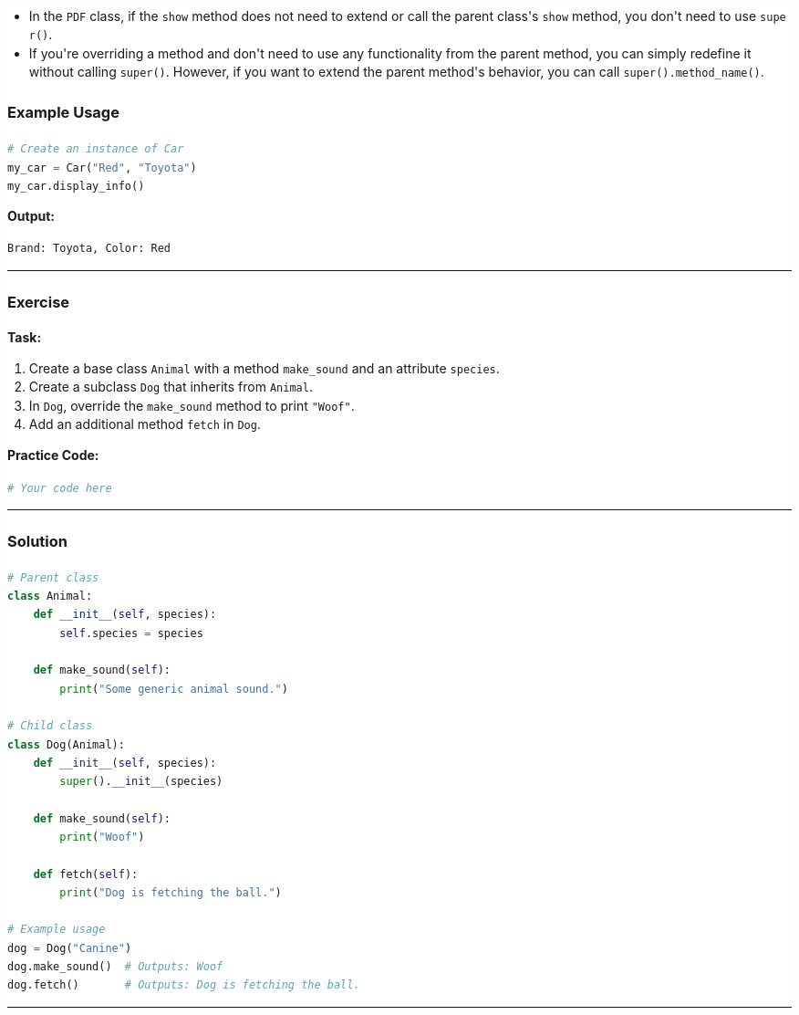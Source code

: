    - In the `PDF` class, if the `show` method does not need to extend or call the parent class's `show` method, you don't need to use `super()`.
   - If you're overriding a method and don't need to use any functionality from the parent method, you can simply redefine it without calling `super()`. However, if you want to extend the parent method's behavior, you can call `super().method_name()`.

### Example Usage

```python
# Create an instance of Car
my_car = Car("Red", "Toyota")
my_car.display_info()
```

**Output:**

```
Brand: Toyota, Color: Red
```

---

### Exercise

**Task:**

1. Create a base class `Animal` with a method `make_sound` and an attribute `species`.
2. Create a subclass `Dog` that inherits from `Animal`.
3. In `Dog`, override the `make_sound` method to print `"Woof"`.
4. Add an additional method `fetch` in `Dog`.

**Practice Code:**

```python
# Your code here
```

---

### Solution

```python
# Parent class
class Animal:
    def __init__(self, species):
        self.species = species

    def make_sound(self):
        print("Some generic animal sound.")

# Child class
class Dog(Animal):
    def __init__(self, species):
        super().__init__(species)

    def make_sound(self):
        print("Woof")

    def fetch(self):
        print("Dog is fetching the ball.")

# Example usage
dog = Dog("Canine")
dog.make_sound()  # Outputs: Woof
dog.fetch()       # Outputs: Dog is fetching the ball.
```

---